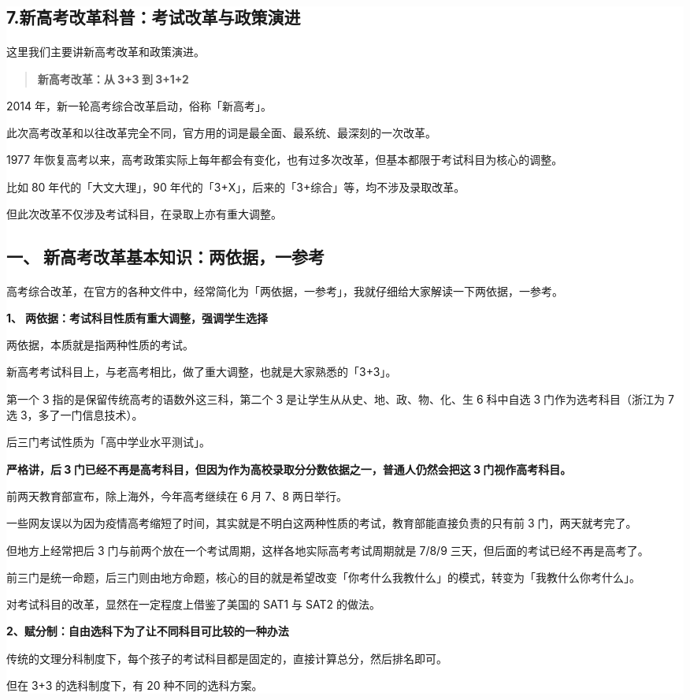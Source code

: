 ## 7.新高考改革科普：考试改革与政策演进
这里我们主要讲新高考改革和政策演进。



> **新高考改革：从 3+3 到 3+1+2**


2014 年，新一轮高考综合改革启动，俗称「新高考」。


此次高考改革和以往改革完全不同，官方用的词是最全面、最系统、最深刻的一次改革。


1977 年恢复高考以来，高考政策实际上每年都会有变化，也有过多次改革，但基本都限于考试科目为核心的调整。


比如 80 年代的「大文大理」，90 年代的「3+X」，后来的「3+综合」等，均不涉及录取改革。


但此次改革不仅涉及考试科目，在录取上亦有重大调整。 


**一、** **新高考改革基本知识：两依据，一参考**
----------------------------


高考综合改革，在官方的各种文件中，经常简化为「两依据，一参考」，我就仔细给大家解读一下两依据，一参考。 


**1、** **两依据：考试科目性质有重大调整，强调学生选择** 


两依据，本质就是指两种性质的考试。


新高考考试科目上，与老高考相比，做了重大调整，也就是大家熟悉的「3+3」。


第一个 3 指的是保留传统高考的语数外这三科，第二个 3 是让学生从从史、地、政、物、化、生 6 科中自选 3 门作为选考科目（浙江为 7 选 3，多了一门信息技术）。


后三门考试性质为「高中学业水平测试」。


**严格讲，后 3 门已经不再是高考科目，但因为作为高校录取分分数依据之一，普通人仍然会把这 3 门视作高考科目。**


前两天教育部宣布，除上海外，今年高考继续在 6 月 7、8 两日举行。


一些网友误以为因为疫情高考缩短了时间，其实就是不明白这两种性质的考试，教育部能直接负责的只有前 3 门，两天就考完了。


但地方上经常把后 3 门与前两个放在一个考试周期，这样各地实际高考考试周期就是 7/8/9 三天，但后面的考试已经不再是高考了。


前三门是统一命题，后三门则由地方命题，核心的目的就是希望改变「你考什么我教什么」的模式，转变为「我教什么你考什么」。


对考试科目的改革，显然在一定程度上借鉴了美国的 SAT1 与 SAT2 的做法。


**2、赋分制：自由选科下为了让不同科目可比较的一种办法**


传统的文理分科制度下，每个孩子的考试科目都是固定的，直接计算总分，然后排名即可。


但在 3+3 的选科制度下，有 20 种不同的选科方案。
